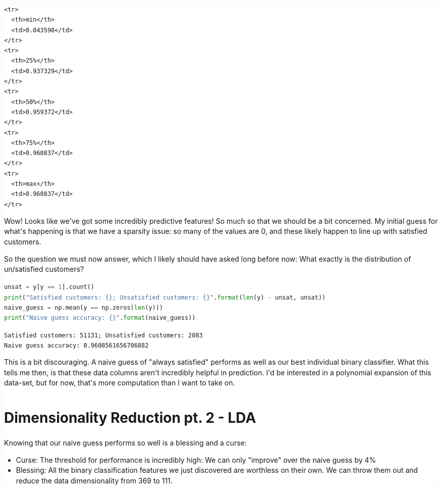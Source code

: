    <tr>
      <th>min</th>
      <td>0.043598</td>
    </tr>
    <tr>
      <th>25%</th>
      <td>0.937329</td>
    </tr>
    <tr>
      <th>50%</th>
      <td>0.959372</td>
    </tr>
    <tr>
      <th>75%</th>
      <td>0.960837</td>
    </tr>
    <tr>
      <th>max</th>
      <td>0.960837</td>
    </tr>
  </tbody>
</table>
</div>



Wow! Looks like we've got some incredibly predictive features! So much so that we should be a bit concerned. My initial guess for what's happening is that we have a sparsity issue: so many of the values are 0, and these likely happen to line up with satisfied customers.

So the question we must now answer, which I likely should have asked long before now: What exactly is the distribution of un/satisfied customers?


```python
unsat = y[y == 1].count()
print("Satisfied customers: {}; Unsatisfied customers: {}".format(len(y) - unsat, unsat))
naive_guess = np.mean(y == np.zeros(len(y)))
print("Naive guess accuracy: {}".format(naive_guess))
```

    Satisfied customers: 51131; Unsatisfied customers: 2083
    Naive guess accuracy: 0.9608561656706882


This is a bit discouraging. A naive guess of "always satisfied" performs as well as our best individual binary classifier. What this tells me then, is that these data columns aren't incredibly helpful in prediction. I'd be interested in a polynomial expansion of this data-set, but for now, that's more computation than I want to take on.

# Dimensionality Reduction pt. 2 - LDA

Knowing that our naive guess performs so well is a blessing and a curse:

- Curse: The threshold for performance is incredibly high: We can only "improve" over the naive guess by 4%
- Blessing: All the binary classification features we just discovered are worthless on their own. We can throw them out and reduce the data dimensionality from 369 to 111.


[1]: https://www.kaggle.com/c/santander-customer-satisfaction
[2]: https://www.kaggle.com/c/santander-customer-satisfaction/data